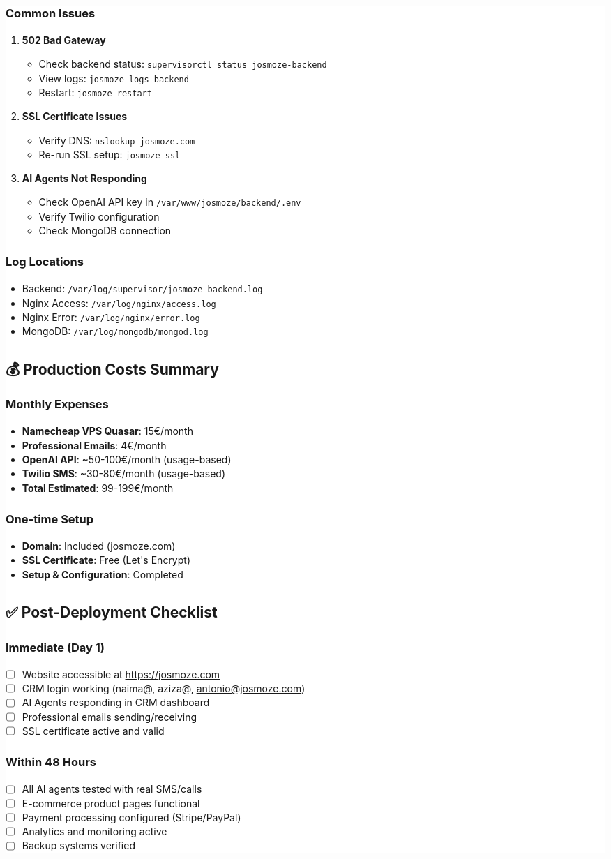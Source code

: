 ### Common Issues
1. **502 Bad Gateway**
   - Check backend status: `supervisorctl status josmoze-backend`
   - View logs: `josmoze-logs-backend`
   - Restart: `josmoze-restart`

2. **SSL Certificate Issues**
   - Verify DNS: `nslookup josmoze.com`
   - Re-run SSL setup: `josmoze-ssl`

3. **AI Agents Not Responding**
   - Check OpenAI API key in `/var/www/josmoze/backend/.env`
   - Verify Twilio configuration
   - Check MongoDB connection

### Log Locations
- Backend: `/var/log/supervisor/josmoze-backend.log`
- Nginx Access: `/var/log/nginx/access.log`
- Nginx Error: `/var/log/nginx/error.log`
- MongoDB: `/var/log/mongodb/mongod.log`

## 💰 Production Costs Summary

### Monthly Expenses
- **Namecheap VPS Quasar**: 15€/month
- **Professional Emails**: 4€/month
- **OpenAI API**: ~50-100€/month (usage-based)
- **Twilio SMS**: ~30-80€/month (usage-based)
- **Total Estimated**: 99-199€/month

### One-time Setup
- **Domain**: Included (josmoze.com)
- **SSL Certificate**: Free (Let's Encrypt)
- **Setup & Configuration**: Completed

## ✅ Post-Deployment Checklist

### Immediate (Day 1)
- [ ] Website accessible at https://josmoze.com
- [ ] CRM login working (naima@, aziza@, antonio@josmoze.com)
- [ ] AI Agents responding in CRM dashboard
- [ ] Professional emails sending/receiving
- [ ] SSL certificate active and valid

### Within 48 Hours
- [ ] All AI agents tested with real SMS/calls
- [ ] E-commerce product pages functional
- [ ] Payment processing configured (Stripe/PayPal)
- [ ] Analytics and monitoring active
- [ ] Backup systems verified
